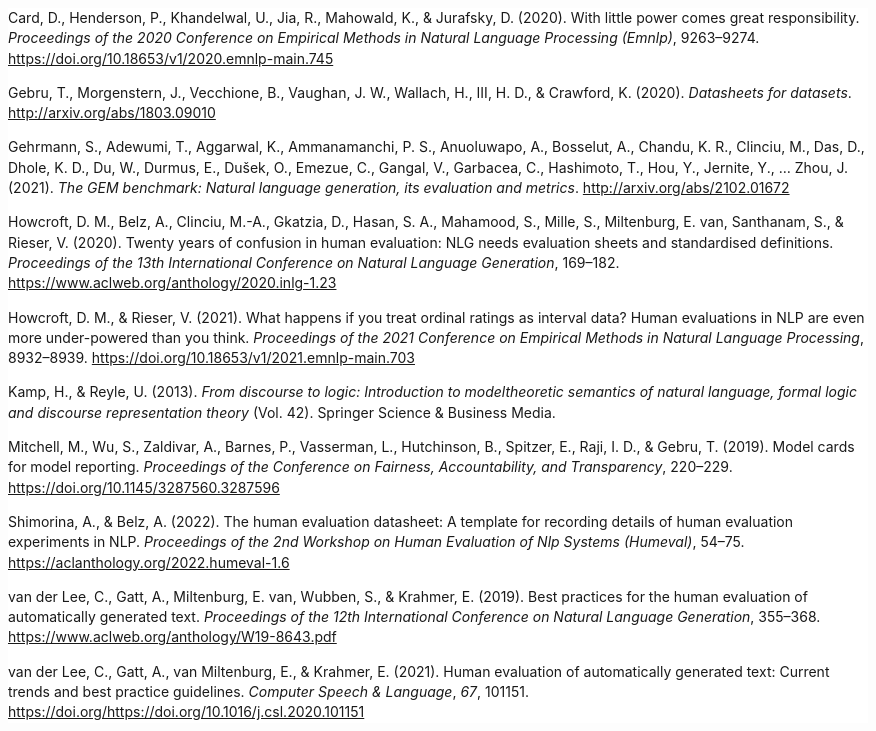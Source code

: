 Card, D., Henderson, P., Khandelwal, U., Jia, R., Mahowald, K., &
Jurafsky, D. (2020). With little power comes great responsibility.
*Proceedings of the 2020 Conference on Empirical Methods in Natural
Language Processing (Emnlp)*, 9263–9274.
<https://doi.org/10.18653/v1/2020.emnlp-main.745>

Gebru, T., Morgenstern, J., Vecchione, B., Vaughan, J. W., Wallach, H.,
III, H. D., & Crawford, K. (2020). *Datasheets for datasets*.
<http://arxiv.org/abs/1803.09010>

Gehrmann, S., Adewumi, T., Aggarwal, K., Ammanamanchi, P. S.,
Anuoluwapo, A., Bosselut, A., Chandu, K. R., Clinciu, M., Das, D.,
Dhole, K. D., Du, W., Durmus, E., Dušek, O., Emezue, C., Gangal, V.,
Garbacea, C., Hashimoto, T., Hou, Y., Jernite, Y., … Zhou, J. (2021).
*The GEM benchmark: Natural language generation, its evaluation and
metrics*. <http://arxiv.org/abs/2102.01672>

Howcroft, D. M., Belz, A., Clinciu, M.-A., Gkatzia, D., Hasan, S. A.,
Mahamood, S., Mille, S., Miltenburg, E. van, Santhanam, S., & Rieser, V.
(2020). Twenty years of confusion in human evaluation: NLG needs
evaluation sheets and standardised definitions. *Proceedings of the 13th
International Conference on Natural Language Generation*, 169–182.
<https://www.aclweb.org/anthology/2020.inlg-1.23>

Howcroft, D. M., & Rieser, V. (2021). What happens if you treat ordinal
ratings as interval data? Human evaluations in NLP are even more
under-powered than you think. *Proceedings of the 2021 Conference on
Empirical Methods in Natural Language Processing*, 8932–8939.
<https://doi.org/10.18653/v1/2021.emnlp-main.703>

Kamp, H., & Reyle, U. (2013). *From discourse to logic: Introduction to
modeltheoretic semantics of natural language, formal logic and discourse
representation theory* (Vol. 42). Springer Science & Business Media.

Mitchell, M., Wu, S., Zaldivar, A., Barnes, P., Vasserman, L.,
Hutchinson, B., Spitzer, E., Raji, I. D., & Gebru, T. (2019). Model
cards for model reporting. *Proceedings of the Conference on Fairness,
Accountability, and Transparency*, 220–229.
<https://doi.org/10.1145/3287560.3287596>

Shimorina, A., & Belz, A. (2022). The human evaluation datasheet: A
template for recording details of human evaluation experiments in NLP.
*Proceedings of the 2nd Workshop on Human Evaluation of Nlp Systems
(Humeval)*, 54–75. <https://aclanthology.org/2022.humeval-1.6>

van der Lee, C., Gatt, A., Miltenburg, E. van, Wubben, S., & Krahmer, E.
(2019). Best practices for the human evaluation of automatically
generated text. *Proceedings of the 12th International Conference on
Natural Language Generation*, 355–368.
<https://www.aclweb.org/anthology/W19-8643.pdf>

van der Lee, C., Gatt, A., van Miltenburg, E., & Krahmer, E. (2021).
Human evaluation of automatically generated text: Current trends and
best practice guidelines. *Computer Speech & Language*, *67*, 101151.
<https://doi.org/https://doi.org/10.1016/j.csl.2020.101151>
